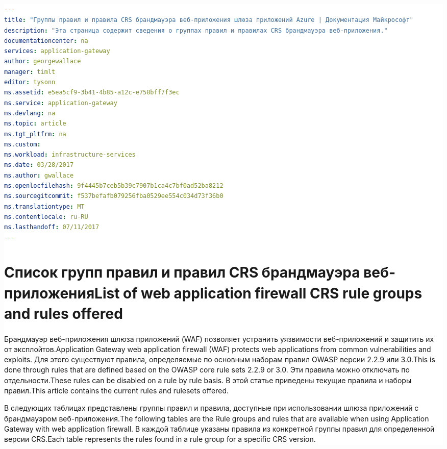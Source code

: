 ```yaml
---
title: "Группы правил и правила CRS брандмауэра веб-приложения шлюза приложений Azure | Документация Майкрософт"
description: "Эта страница содержит сведения о группах правил и правилах CRS брандмауэра веб-приложения."
documentationcenter: na
services: application-gateway
author: georgewallace
manager: timlt
editor: tysonn
ms.assetid: e5ea5cf9-3b41-4b85-a12c-e758bff7f3ec
ms.service: application-gateway
ms.devlang: na
ms.topic: article
ms.tgt_pltfrm: na
ms.custom: 
ms.workload: infrastructure-services
ms.date: 03/28/2017
ms.author: gwallace
ms.openlocfilehash: 9f4445b7ceb5b39c7907b1ca4c7bf0ad52ba8212
ms.sourcegitcommit: f537befafb079256fba0529ee554c034d73f36b0
ms.translationtype: MT
ms.contentlocale: ru-RU
ms.lasthandoff: 07/11/2017
---
```

# <a name="list-of-web-application-firewall-crs-rule-groups-and-rules-offered"></a><span data-ttu-id="f3302-103">Список групп правил и правил CRS брандмауэра веб-приложения</span><span class="sxs-lookup"><span data-stu-id="f3302-103">List of web application firewall CRS rule groups and rules offered</span></span>

<span data-ttu-id="f3302-104">Брандмауэр веб-приложения шлюза приложений (WAF) позволяет устранить уязвимости веб-приложений и защитить их от эксплойтов.</span><span class="sxs-lookup"><span data-stu-id="f3302-104">Application Gateway web application firewall (WAF) protects web applications from common vulnerabilities and exploits.</span></span> <span data-ttu-id="f3302-105">Для этого существуют правила, определяемые по основным наборам правил OWASP версии 2.2.9 или 3.0.</span><span class="sxs-lookup"><span data-stu-id="f3302-105">This is done through rules that are defined based on the OWASP core rule sets 2.2.9 or 3.0.</span></span> <span data-ttu-id="f3302-106">Эти правила можно отключать по отдельности.</span><span class="sxs-lookup"><span data-stu-id="f3302-106">These rules can be disabled on a rule by rule basis.</span></span> <span data-ttu-id="f3302-107">В этой статье приведены текущие правила и наборы правил.</span><span class="sxs-lookup"><span data-stu-id="f3302-107">This article contains the current rules and rulesets offered.</span></span>

<span data-ttu-id="f3302-108">В следующих таблицах представлены группы правил и правила, доступные при использовании шлюза приложений с брандмауэром веб-приложения.</span><span class="sxs-lookup"><span data-stu-id="f3302-108">The following tables are the Rule groups and rules that are available when using Application Gateway with web application firewall.</span></span>  <span data-ttu-id="f3302-109">В каждой таблице указаны правила из конкретной группы правил для определенной версии CRS.</span><span class="sxs-lookup"><span data-stu-id="f3302-109">Each table represents the rules found in a rule group for a specific CRS version.</span></span>
